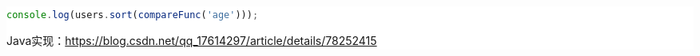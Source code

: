 ```javascript
console.log(users.sort(compareFunc('age')));
```

Java实现：https://blog.csdn.net/qq_17614297/article/details/78252415